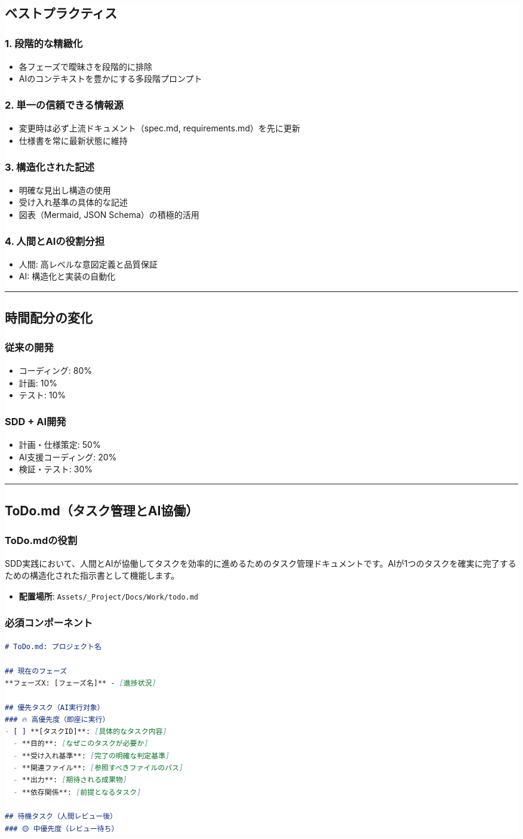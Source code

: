 
## ベストプラクティス

### 1. 段階的な精緻化
- 各フェーズで曖昧さを段階的に排除
- AIのコンテキストを豊かにする多段階プロンプト

### 2. 単一の信頼できる情報源
- 変更時は必ず上流ドキュメント（spec.md, requirements.md）を先に更新
- 仕様書を常に最新状態に維持

### 3. 構造化された記述
- 明確な見出し構造の使用
- 受け入れ基準の具体的な記述
- 図表（Mermaid, JSON Schema）の積極的活用

### 4. 人間とAIの役割分担
- 人間: 高レベルな意図定義と品質保証
- AI: 構造化と実装の自動化

---

## 時間配分の変化

### 従来の開発
- コーディング: 80%
- 計画: 10%
- テスト: 10%

### SDD + AI開発
- 計画・仕様策定: 50%
- AI支援コーディング: 20%
- 検証・テスト: 30%

---

## ToDo.md（タスク管理とAI協働）

### ToDo.mdの役割
SDD実践において、人間とAIが協働してタスクを効率的に進めるためのタスク管理ドキュメントです。AIが1つのタスクを確実に完了するための構造化された指示書として機能します。

- **配置場所**: `Assets/_Project/Docs/Work/todo.md`

### 必須コンポーネント
```markdown
# ToDo.md: プロジェクト名

## 現在のフェーズ
**フェーズX: [フェーズ名]** - [進捗状況]

## 優先タスク（AI実行対象）
### 🔥 高優先度（即座に実行）
- [ ] **[タスクID]**: [具体的なタスク内容]
  - **目的**: [なぜこのタスクが必要か]
  - **受け入れ基準**: [完了の明確な判定基準]
  - **関連ファイル**: [参照すべきファイルのパス]
  - **出力**: [期待される成果物]
  - **依存関係**: [前提となるタスク]

## 待機タスク（人間レビュー後）
### 🟡 中優先度（レビュー待ち）
```